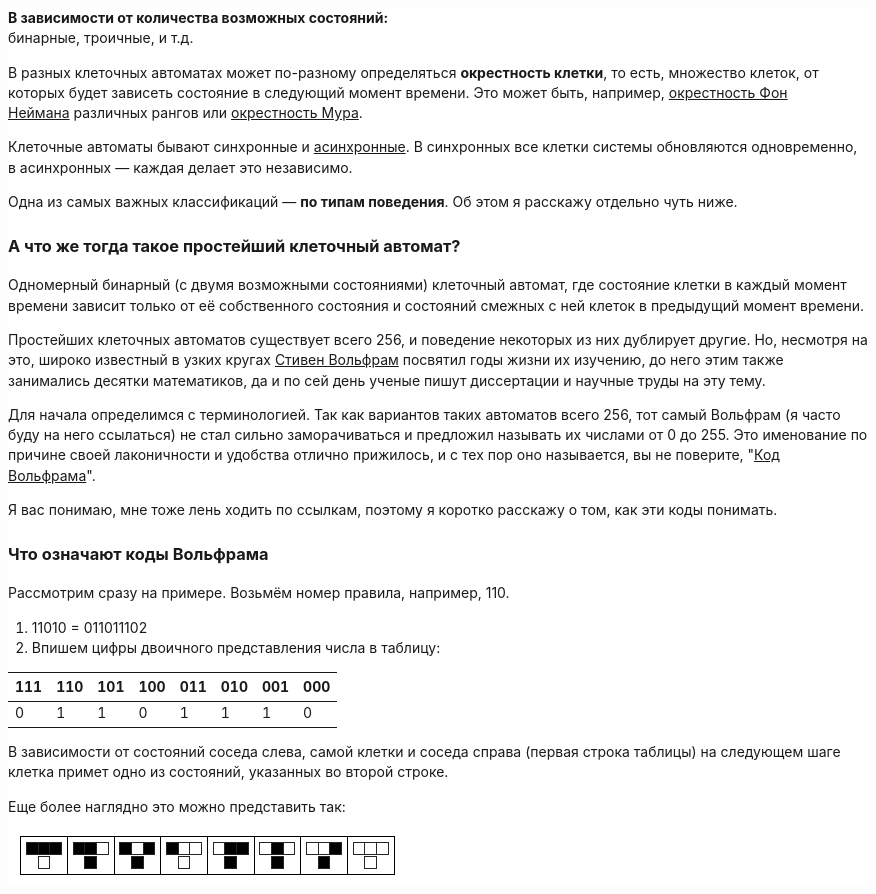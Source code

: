 **В зависимости от количества возможных состояний:**   
бинарные, троичные, и т.д.  
  
В разных клеточных автоматах может по-разному определяться **окрестность клетки**, то есть, множество клеток, от которых будет зависеть состояние в следующий момент времени. Это может быть, например, [окрестность Фон Неймана](https://ru.wikipedia.org/wiki/%D0%9E%D0%BA%D1%80%D0%B5%D1%81%D1%82%D0%BD%D0%BE%D1%81%D1%82%D1%8C_%D1%84%D0%BE%D0%BD_%D0%9D%D0%B5%D0%B9%D0%BC%D0%B0%D0%BD%D0%B0) различных рангов или [окрестность Мура](https://ru.wikipedia.org/wiki/%D0%9E%D0%BA%D1%80%D0%B5%D1%81%D1%82%D0%BD%D0%BE%D1%81%D1%82%D1%8C_%D0%9C%D1%83%D1%80%D0%B0).  
  
Клеточные автоматы бывают синхронные и [асинхронные](http://www.kanadas.com/CA/AsyncCA/AsyncCA-ALife.Summary.pdf). В синхронных все клетки системы обновляются одновременно, в асинхронных — каждая делает это независимо.  
  
Одна из самых важных классификаций — **по типам поведения**. Об этом я расскажу отдельно чуть ниже.

### А что же тогда такое простейший клеточный автомат?

Одномерный бинарный (с двумя возможными состояниями) клеточный автомат, где состояние клетки в каждый момент времени зависит только от её собственного состояния и состояний смежных с ней клеток в предыдущий момент времени.

Простейших клеточных автоматов существует всего 256, и поведение некоторых из них дублирует другие. Но, несмотря на это, широко известный в узких кругах [Стивен Вольфрам](https://ru.wikipedia.org/wiki/%D0%92%D0%BE%D0%BB%D1%8C%D1%84%D1%80%D0%B0%D0%BC,_%D0%A1%D1%82%D0%B8%D0%B2%D0%B5%D0%BD) посвятил годы жизни их изучению, до него этим также занимались десятки математиков, да и по сей день ученые пишут диссертации и научные труды на эту тему.

Для начала определимся с терминологией. Так как вариантов таких автоматов всего 256, тот самый Вольфрам (я часто буду на него ссылаться) не стал сильно заморачиваться и предложил называть их числами от 0 до 255. Это именование по причине своей лаконичности и удобства отлично прижилось, и с тех пор оно называется, вы не поверите, "[Код Вольфрама](https://en.wikipedia.org/wiki/Wolfram_code)".

Я вас понимаю, мне тоже лень ходить по ссылкам, поэтому я коротко расскажу о том, как эти коды понимать.

### Что означают коды Вольфрама

Рассмотрим сразу на примере. Возьмём номер правила, например, 110.

1. 11010 = 011011102  
2. Впишем цифры двоичного представления числа в таблицу:

|111|110|101|100|011|010|001|000|
|---|---|---|---|---|---|---|---|
|0|1|1|0|1|1|1|0|

В зависимости от состояний соседа слева, самой клетки и соседа справа (первая строка таблицы) на следующем шаге клетка примет одно из состояний, указанных во второй строке.

Еще более наглядно это можно представить так:

![](../../blog-images/eca/43765ceaa30709d4a97a2152af63c7db.gif)
